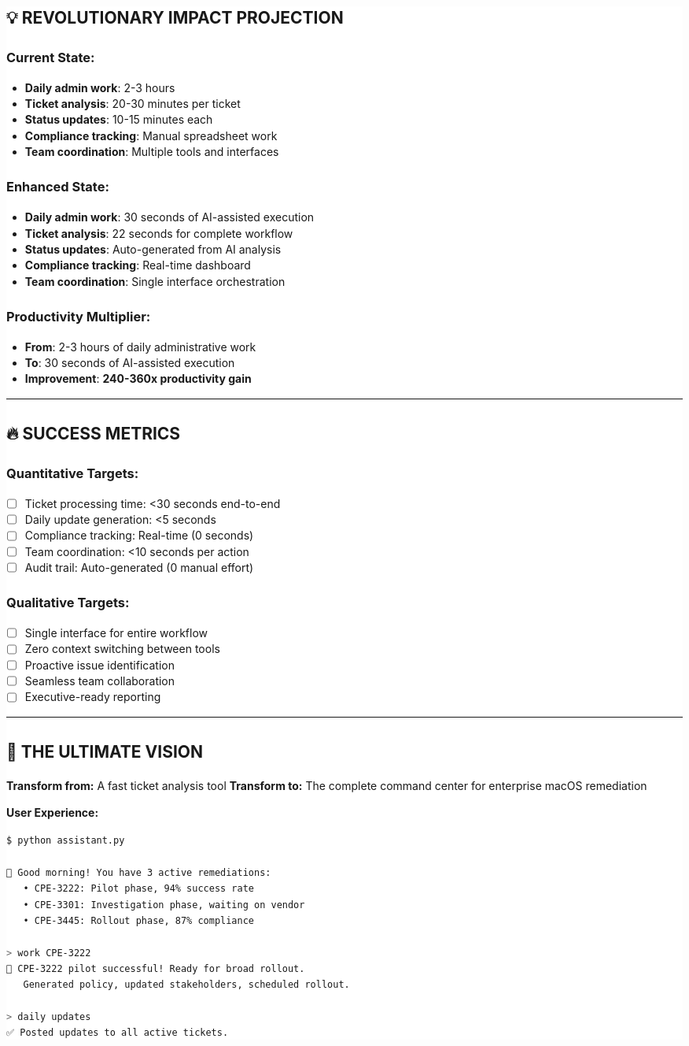 
## 💡 **REVOLUTIONARY IMPACT PROJECTION**

### **Current State:**
- **Daily admin work**: 2-3 hours
- **Ticket analysis**: 20-30 minutes per ticket
- **Status updates**: 10-15 minutes each
- **Compliance tracking**: Manual spreadsheet work
- **Team coordination**: Multiple tools and interfaces

### **Enhanced State:**
- **Daily admin work**: 30 seconds of AI-assisted execution
- **Ticket analysis**: 22 seconds for complete workflow
- **Status updates**: Auto-generated from AI analysis
- **Compliance tracking**: Real-time dashboard
- **Team coordination**: Single interface orchestration

### **Productivity Multiplier:**
- **From**: 2-3 hours of daily administrative work
- **To**: 30 seconds of AI-assisted execution
- **Improvement**: **240-360x productivity gain**

---

## 🔥 **SUCCESS METRICS**

### **Quantitative Targets:**
- [ ] Ticket processing time: <30 seconds end-to-end
- [ ] Daily update generation: <5 seconds
- [ ] Compliance tracking: Real-time (0 seconds)
- [ ] Team coordination: <10 seconds per action
- [ ] Audit trail: Auto-generated (0 manual effort)

### **Qualitative Targets:**
- [ ] Single interface for entire workflow
- [ ] Zero context switching between tools
- [ ] Proactive issue identification
- [ ] Seamless team collaboration
- [ ] Executive-ready reporting

---

## 🎉 **THE ULTIMATE VISION**

**Transform from:** A fast ticket analysis tool
**Transform to:** The complete command center for enterprise macOS remediation

**User Experience:**
```bash
$ python assistant.py

🎯 Good morning! You have 3 active remediations:
   • CPE-3222: Pilot phase, 94% success rate
   • CPE-3301: Investigation phase, waiting on vendor
   • CPE-3445: Rollout phase, 87% compliance

> work CPE-3222
🚀 CPE-3222 pilot successful! Ready for broad rollout.
   Generated policy, updated stakeholders, scheduled rollout.
   
> daily updates
✅ Posted updates to all active tickets.
```